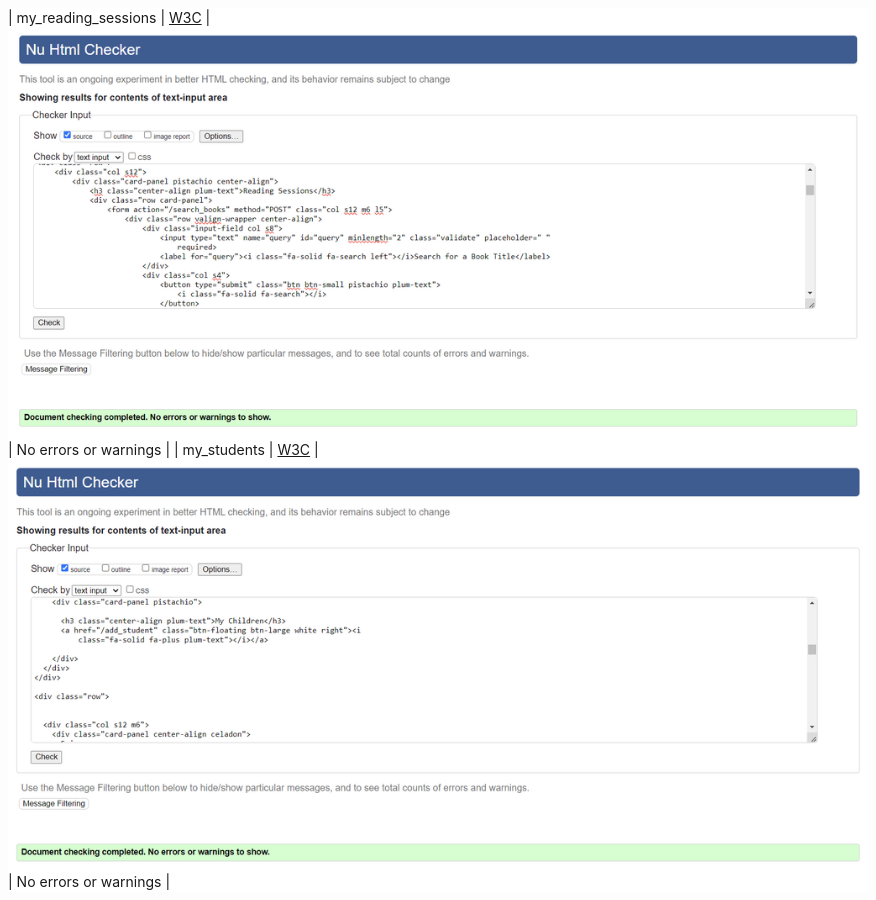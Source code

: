 | my_reading_sessions | [W3C]() | ![screenshot](documentation/testing/validation/html/my_reading_sessions.png) | No errors or warnings |
| my_students | [W3C]() | ![screenshot](documentation/testing/validation/html/my_students.png) | No errors or warnings |